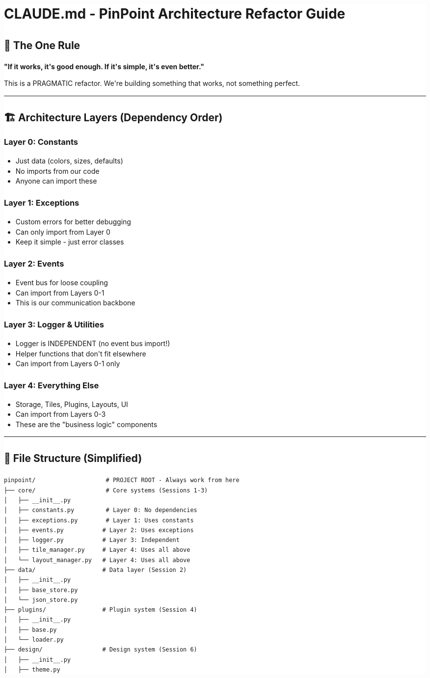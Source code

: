# CLAUDE.md - PinPoint Architecture Refactor Guide

## 🎯 The One Rule
**"If it works, it's good enough. If it's simple, it's even better."**

This is a PRAGMATIC refactor. We're building something that works, not something perfect.

---

## 🏗️ Architecture Layers (Dependency Order)

### Layer 0: Constants
- Just data (colors, sizes, defaults)
- No imports from our code
- Anyone can import these

### Layer 1: Exceptions  
- Custom errors for better debugging
- Can only import from Layer 0
- Keep it simple - just error classes

### Layer 2: Events
- Event bus for loose coupling  
- Can import from Layers 0-1
- This is our communication backbone

### Layer 3: Logger & Utilities
- Logger is INDEPENDENT (no event bus import!)
- Helper functions that don't fit elsewhere
- Can import from Layers 0-1 only

### Layer 4: Everything Else
- Storage, Tiles, Plugins, Layouts, UI
- Can import from Layers 0-3
- These are the "business logic" components

---

## 📁 File Structure (Simplified)
```
pinpoint/                    # PROJECT ROOT - Always work from here
├── core/                    # Core systems (Sessions 1-3)
│   ├── __init__.py
│   ├── constants.py         # Layer 0: No dependencies
│   ├── exceptions.py        # Layer 1: Uses constants
│   ├── events.py           # Layer 2: Uses exceptions
│   ├── logger.py           # Layer 3: Independent
│   ├── tile_manager.py     # Layer 4: Uses all above
│   └── layout_manager.py   # Layer 4: Uses all above
├── data/                   # Data layer (Session 2)
│   ├── __init__.py
│   ├── base_store.py
│   └── json_store.py
├── plugins/                # Plugin system (Session 4)
│   ├── __init__.py
│   ├── base.py
│   └── loader.py
├── design/                 # Design system (Session 6)
│   ├── __init__.py
│   ├── theme.py
```